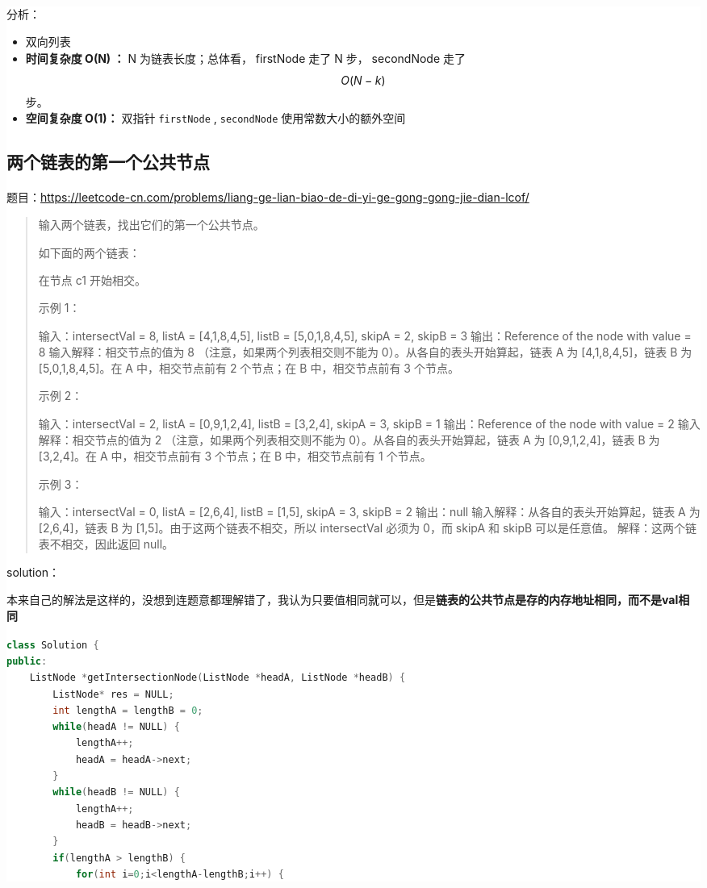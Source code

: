 分析：

* 双向列表
* **时间复杂度 O(N) ：** N 为链表长度；总体看， firstNode 走了 N 步， secondNode 走了$$O(N−k)$$步。
* **空间复杂度 O(1)：** 双指针 `firstNode` , `secondNode` 使用常数大小的额外空间

## 两个链表的第一个公共节点

题目：https://leetcode-cn.com/problems/liang-ge-lian-biao-de-di-yi-ge-gong-gong-jie-dian-lcof/

>输入两个链表，找出它们的第一个公共节点。
>
>如下面的两个链表：
>
>在节点 c1 开始相交。
>
>示例 1：
>
>
>
>输入：intersectVal = 8, listA = [4,1,8,4,5], listB = [5,0,1,8,4,5], skipA = 2, skipB = 3
>输出：Reference of the node with value = 8
>输入解释：相交节点的值为 8 （注意，如果两个列表相交则不能为 0）。从各自的表头开始算起，链表 A 为 [4,1,8,4,5]，链表 B 为 [5,0,1,8,4,5]。在 A 中，相交节点前有 2 个节点；在 B 中，相交节点前有 3 个节点。
>
>
>示例 2：
>
>
>
>输入：intersectVal = 2, listA = [0,9,1,2,4], listB = [3,2,4], skipA = 3, skipB = 1
>输出：Reference of the node with value = 2
>输入解释：相交节点的值为 2 （注意，如果两个列表相交则不能为 0）。从各自的表头开始算起，链表 A 为 [0,9,1,2,4]，链表 B 为 [3,2,4]。在 A 中，相交节点前有 3 个节点；在 B 中，相交节点前有 1 个节点。
>
>
>示例 3：
>
>
>
>输入：intersectVal = 0, listA = [2,6,4], listB = [1,5], skipA = 3, skipB = 2
>输出：null
>输入解释：从各自的表头开始算起，链表 A 为 [2,6,4]，链表 B 为 [1,5]。由于这两个链表不相交，所以 intersectVal 必须为 0，而 skipA 和 skipB 可以是任意值。
>解释：这两个链表不相交，因此返回 null。

solution：

本来自己的解法是这样的，没想到连题意都理解错了，我认为只要值相同就可以，但是**链表的公共节点是存的内存地址相同，而不是val相同**

```C++
class Solution {
public:
    ListNode *getIntersectionNode(ListNode *headA, ListNode *headB) {
        ListNode* res = NULL;
        int lengthA = lengthB = 0;
        while(headA != NULL) {
        	lengthA++;
        	headA = headA->next;
        }
        while(headB != NULL) {
        	lengthA++;
        	headB = headB->next;
        }
        if(lengthA > lengthB) {
        	for(int i=0;i<lengthA-lengthB;i++) {
```